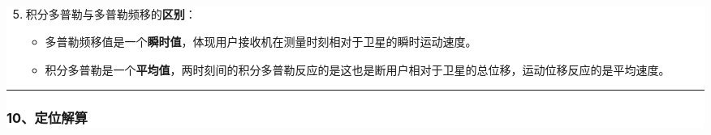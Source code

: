 5. 积分多普勒与多普勒频移的**区别**：

   - 多普勒频移值是一个**瞬时值**，体现用户接收机在测量时刻相对于卫星的瞬时运动速度。

   - 积分多普勒是一个**平均值**，两时刻间的积分多普勒反应的是这也是断用户相对于卫星的总位移，运动位移反应的是平均速度。





---

### 10、定位解算
